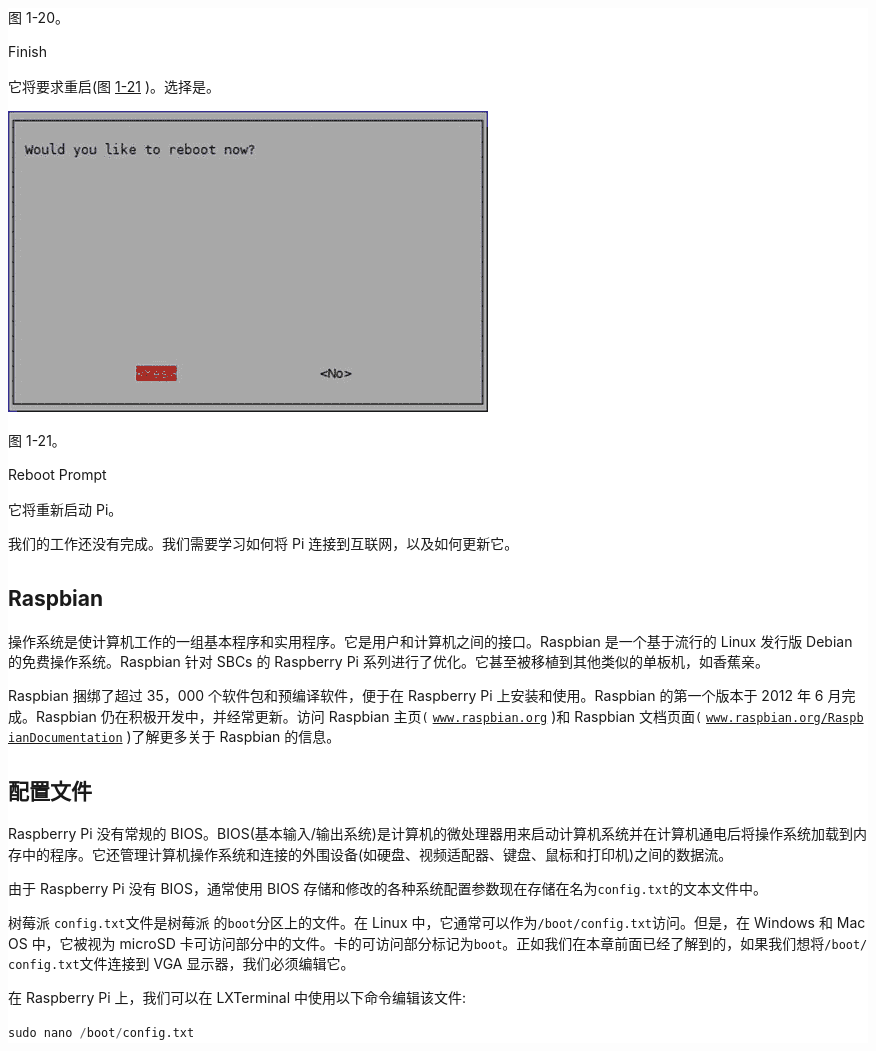 图 1-20。

Finish

它将要求重启(图 [1-21](#Fig21) )。选择是。

![A447085_1_En_1_Fig21_HTML.jpg](img/A447085_1_En_1_Fig21_HTML.jpg)

图 1-21。

Reboot Prompt

它将重新启动 Pi。

我们的工作还没有完成。我们需要学习如何将 Pi 连接到互联网，以及如何更新它。

## Raspbian

操作系统是使计算机工作的一组基本程序和实用程序。它是用户和计算机之间的接口。Raspbian 是一个基于流行的 Linux 发行版 Debian 的免费操作系统。Raspbian 针对 SBCs 的 Raspberry Pi 系列进行了优化。它甚至被移植到其他类似的单板机，如香蕉亲。

Raspbian 捆绑了超过 35，000 个软件包和预编译软件，便于在 Raspberry Pi 上安装和使用。Raspbian 的第一个版本于 2012 年 6 月完成。Raspbian 仍在积极开发中，并经常更新。访问 Raspbian 主页`(` [`www.raspbian.org`](https://www.raspbian.org) )和 Raspbian 文档页面`(` [`www.raspbian.org/RaspbianDocumentation`](https://www.raspbian.org/RaspbianDocumentation) )了解更多关于 Raspbian 的信息。

## 配置文件

Raspberry Pi 没有常规的 BIOS。BIOS(基本输入/输出系统)是计算机的微处理器用来启动计算机系统并在计算机通电后将操作系统加载到内存中的程序。它还管理计算机操作系统和连接的外围设备(如硬盘、视频适配器、键盘、鼠标和打印机)之间的数据流。

由于 Raspberry Pi 没有 BIOS，通常使用 BIOS 存储和修改的各种系统配置参数现在存储在名为`config.txt`的文本文件中。

树莓派 `config.txt`文件是树莓派 的`boot`分区上的文件。在 Linux 中，它通常可以作为`/boot/config.txt`访问。但是，在 Windows 和 Mac OS 中，它被视为 microSD 卡可访问部分中的文件。卡的可访问部分标记为`boot`。正如我们在本章前面已经了解到的，如果我们想将`/boot/config.txt`文件连接到 VGA 显示器，我们必须编辑它。

在 Raspberry Pi 上，我们可以在 LXTerminal 中使用以下命令编辑该文件:

```py
sudo nano /boot/config.txt

```
